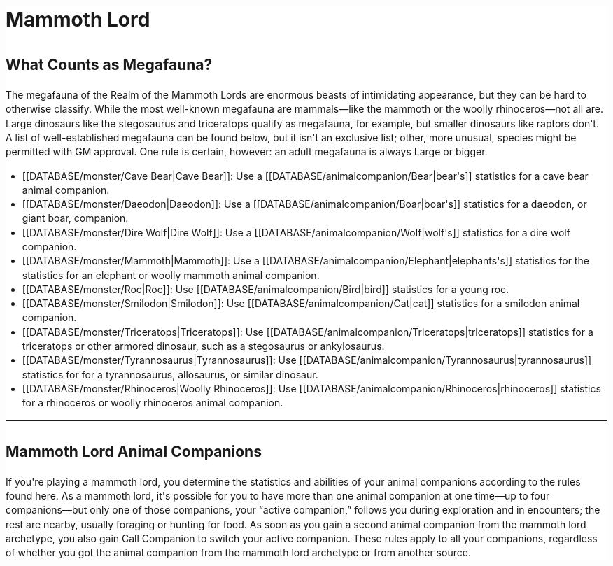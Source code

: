 ﻿---
id: '170'
level: '4'
name: Mammoth Lord
prerequisite: '[[DATABASE/feat/Ride|Ride]]'
rarity: Uncommon
rus_type_level: null
source: '[[DATABASE/source/Advanced Player''s Guide|Advanced Player''s Guide]]'
trait:
- '[[DATABASE/trait/Uncommon|Uncommon]]'
type: Archetype

---
# Mammoth Lord

## What Counts as Megafauna?

The megafauna of the Realm of the Mammoth Lords are enormous beasts of intimidating appearance, but they can be hard to otherwise classify. While the most well-known megafauna are mammals—like the mammoth or the woolly rhinoceros—not all are. Large dinosaurs like the stegosaurus and triceratops qualify as megafauna, for example, but smaller dinosaurs like raptors don't. A list of well-established megafauna can be found below, but it isn't an exclusive list; other, more unusual, species might be permitted with GM approval. One rule is certain, however: an adult megafauna is always Large or bigger.

* [[DATABASE/monster/Cave Bear|Cave Bear]]: Use a [[DATABASE/animalcompanion/Bear|bear's]] statistics for a cave bear animal companion.
* [[DATABASE/monster/Daeodon|Daeodon]]: Use a [[DATABASE/animalcompanion/Boar|boar's]] statistics for a daeodon, or giant boar, companion.
* [[DATABASE/monster/Dire Wolf|Dire Wolf]]: Use a [[DATABASE/animalcompanion/Wolf|wolf's]] statistics for a dire wolf companion.
* [[DATABASE/monster/Mammoth|Mammoth]]: Use a [[DATABASE/animalcompanion/Elephant|elephants's]] statistics for the statistics for an elephant or woolly mammoth animal companion.
* [[DATABASE/monster/Roc|Roc]]: Use [[DATABASE/animalcompanion/Bird|bird]] statistics for a young roc.
* [[DATABASE/monster/Smilodon|Smilodon]]: Use [[DATABASE/animalcompanion/Cat|cat]] statistics for a smilodon animal companion.
* [[DATABASE/monster/Triceratops|Triceratops]]: Use [[DATABASE/animalcompanion/Triceratops|triceratops]] statistics for a triceratops or other armored dinosaur, such as a stegosaurus or ankylosaurus.
* [[DATABASE/monster/Tyrannosaurus|Tyrannosaurus]]: Use [[DATABASE/animalcompanion/Tyrannosaurus|tyrannosaurus]] statistics for for a tyrannosaurus, allosaurus, or similar dinosaur.
* [[DATABASE/monster/Rhinoceros|Woolly Rhinoceros]]: Use [[DATABASE/animalcompanion/Rhinoceros|rhinoceros]] statistics for a rhinoceros or woolly rhinoceros animal companion.

---

## Mammoth Lord Animal Companions

If you're playing a mammoth lord, you determine the statistics and abilities of your animal companions according to the rules found here. As a mammoth lord, it's possible for you to have more than one animal companion at one time—up to four companions—but only one of those companions, your “active companion,” follows you during exploration and in encounters; the rest are nearby, usually foraging or hunting for food. As soon as you gain a second animal companion from the mammoth lord archetype, you also gain Call Companion to switch your active companion. These rules apply to all your companions, regardless of whether you got the animal companion from the mammoth lord archetype or from another source.
